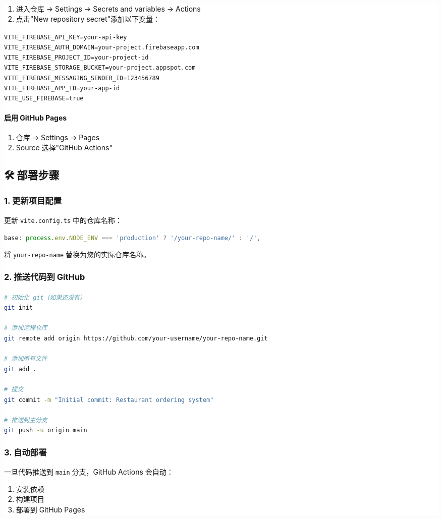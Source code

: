 1. 进入仓库 → Settings → Secrets and variables → Actions
2. 点击"New repository secret"添加以下变量：

```
VITE_FIREBASE_API_KEY=your-api-key
VITE_FIREBASE_AUTH_DOMAIN=your-project.firebaseapp.com
VITE_FIREBASE_PROJECT_ID=your-project-id
VITE_FIREBASE_STORAGE_BUCKET=your-project.appspot.com
VITE_FIREBASE_MESSAGING_SENDER_ID=123456789
VITE_FIREBASE_APP_ID=your-app-id
VITE_USE_FIREBASE=true
```

#### 启用 GitHub Pages
1. 仓库 → Settings → Pages
2. Source 选择"GitHub Actions"

## 🛠️ 部署步骤

### 1. 更新项目配置

更新 `vite.config.ts` 中的仓库名称：
```typescript
base: process.env.NODE_ENV === 'production' ? '/your-repo-name/' : '/',
```
将 `your-repo-name` 替换为您的实际仓库名称。

### 2. 推送代码到 GitHub

```bash
# 初始化 git（如果还没有）
git init

# 添加远程仓库
git remote add origin https://github.com/your-username/your-repo-name.git

# 添加所有文件
git add .

# 提交
git commit -m "Initial commit: Restaurant ordering system"

# 推送到主分支
git push -u origin main
```

### 3. 自动部署

一旦代码推送到 `main` 分支，GitHub Actions 会自动：
1. 安装依赖
2. 构建项目
3. 部署到 GitHub Pages
